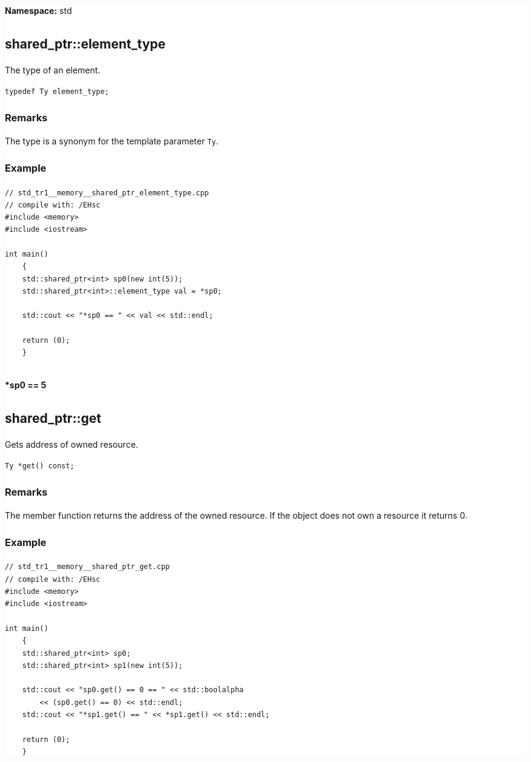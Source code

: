  **Namespace:** std  
  
##  <a name="shared_ptr__element_type"></a>  shared_ptr::element_type  
 The type of an element.  
  
```  
typedef Ty element_type;  
```  
  
### Remarks  
 The type is a synonym for the template parameter `Ty`.  
  
### Example  
  
```  
// std_tr1__memory__shared_ptr_element_type.cpp   
// compile with: /EHsc   
#include <memory>   
#include <iostream>   
  
int main()   
    {   
    std::shared_ptr<int> sp0(new int(5));   
    std::shared_ptr<int>::element_type val = *sp0;   
  
    std::cout << "*sp0 == " << val << std::endl;   
  
    return (0);   
    }  
  
```  
  
  **\*sp0 == 5**    
##  <a name="shared_ptr__get"></a>  shared_ptr::get  
 Gets address of owned resource.  
  
```  
Ty *get() const;  
```  
  
### Remarks  
 The member function returns the address of the owned resource. If the object does not own a resource it returns 0.  
  
### Example  
  
```  
// std_tr1__memory__shared_ptr_get.cpp   
// compile with: /EHsc   
#include <memory>   
#include <iostream>   
  
int main()   
    {   
    std::shared_ptr<int> sp0;   
    std::shared_ptr<int> sp1(new int(5));   
  
    std::cout << "sp0.get() == 0 == " << std::boolalpha   
        << (sp0.get() == 0) << std::endl;   
    std::cout << "*sp1.get() == " << *sp1.get() << std::endl;   
  
    return (0);   
    }  
```